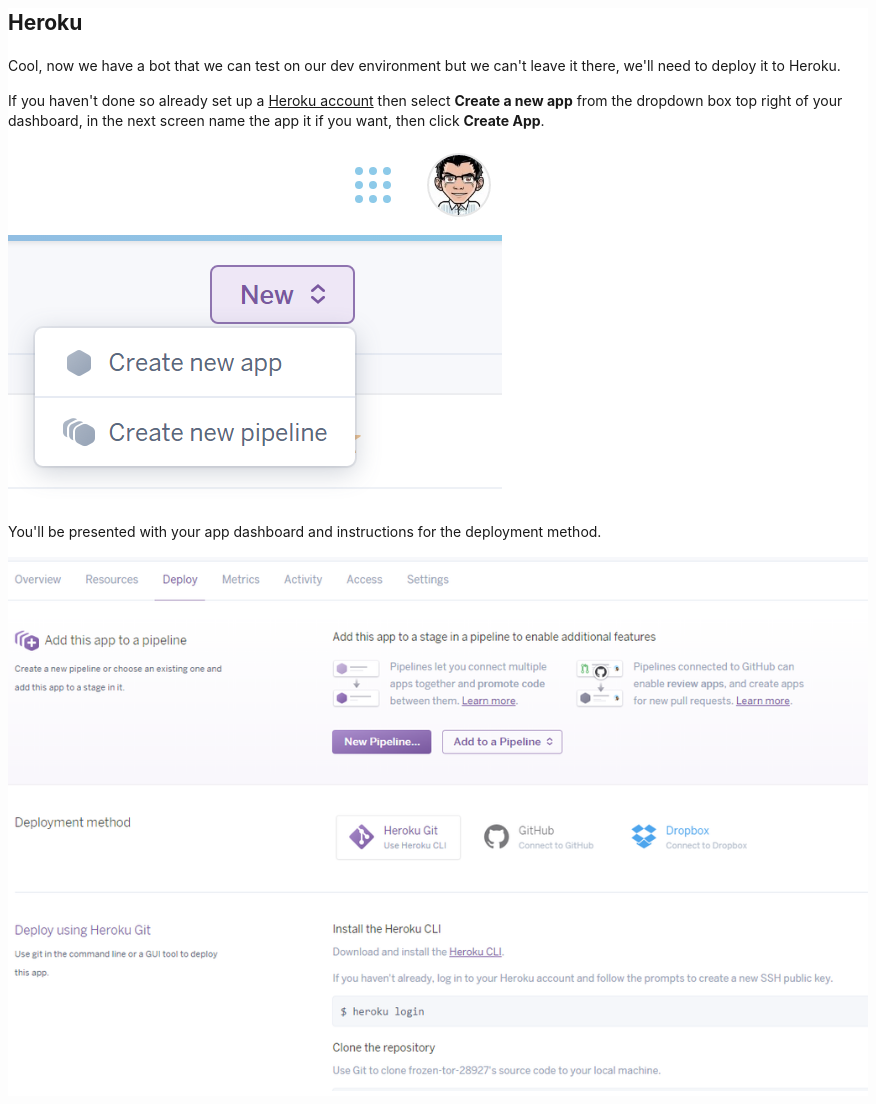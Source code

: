 ## Heroku

Cool, now we have a bot that we can test on our dev environment but we
can't leave it there, we'll need to deploy it to Heroku.

If you haven't done so already set up a
[Heroku account](https://signup.heroku.com) then select **Create a new
app** from the dropdown box top right of your dashboard, in the next
screen name the app it if you want, then click **Create App**.

![](./heroku-create-new-app.png)

You'll be presented with your app dashboard and instructions for the
deployment method.

![](./heroku-deploy.png)
